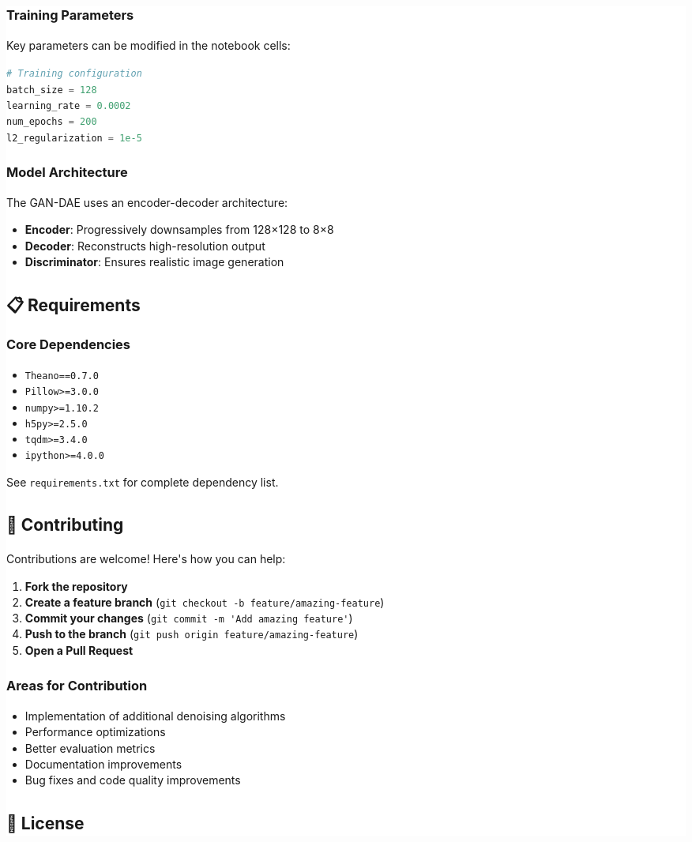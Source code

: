 ### Training Parameters

Key parameters can be modified in the notebook cells:

```python
# Training configuration
batch_size = 128
learning_rate = 0.0002
num_epochs = 200
l2_regularization = 1e-5
```

### Model Architecture

The GAN-DAE uses an encoder-decoder architecture:
- **Encoder**: Progressively downsamples from 128×128 to 8×8
- **Decoder**: Reconstructs high-resolution output
- **Discriminator**: Ensures realistic image generation

## 📋 Requirements

### Core Dependencies

- `Theano==0.7.0`
- `Pillow>=3.0.0`
- `numpy>=1.10.2`
- `h5py>=2.5.0`
- `tqdm>=3.4.0`
- `ipython>=4.0.0`

See `requirements.txt` for complete dependency list.

## 🤝 Contributing

Contributions are welcome! Here's how you can help:

1. **Fork the repository**
2. **Create a feature branch** (`git checkout -b feature/amazing-feature`)
3. **Commit your changes** (`git commit -m 'Add amazing feature'`)
4. **Push to the branch** (`git push origin feature/amazing-feature`)
5. **Open a Pull Request**

### Areas for Contribution

- Implementation of additional denoising algorithms
- Performance optimizations
- Better evaluation metrics
- Documentation improvements
- Bug fixes and code quality improvements

## 📄 License

